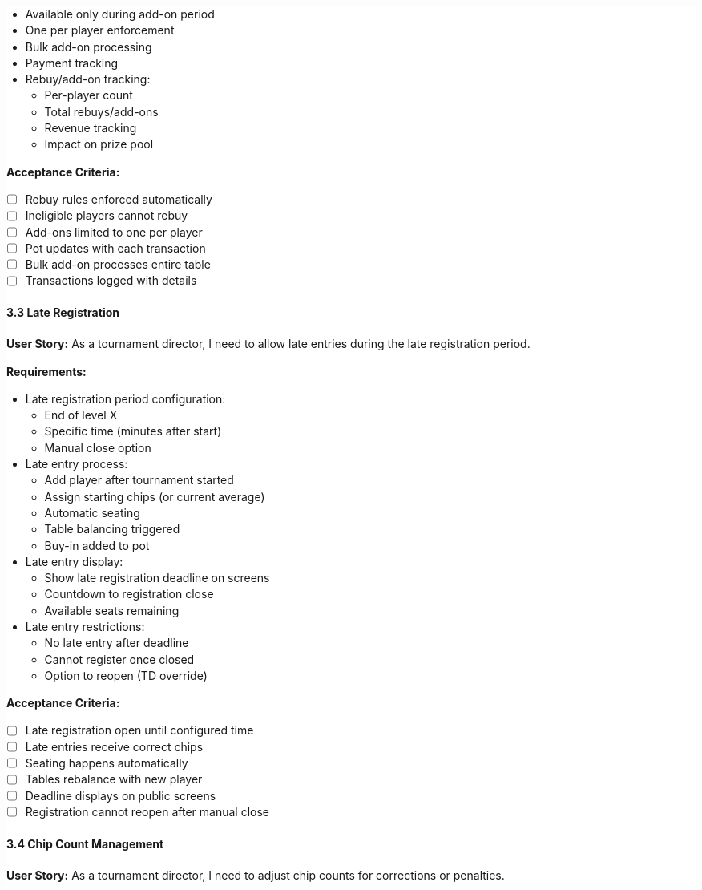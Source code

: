   - Available only during add-on period
  - One per player enforcement
  - Bulk add-on processing
  - Payment tracking
- Rebuy/add-on tracking:
  - Per-player count
  - Total rebuys/add-ons
  - Revenue tracking
  - Impact on prize pool

**Acceptance Criteria:**
- [ ] Rebuy rules enforced automatically
- [ ] Ineligible players cannot rebuy
- [ ] Add-ons limited to one per player
- [ ] Pot updates with each transaction
- [ ] Bulk add-on processes entire table
- [ ] Transactions logged with details

#### 3.3 Late Registration
**User Story:** As a tournament director, I need to allow late entries during the late registration period.

**Requirements:**
- Late registration period configuration:
  - End of level X
  - Specific time (minutes after start)
  - Manual close option
- Late entry process:
  - Add player after tournament started
  - Assign starting chips (or current average)
  - Automatic seating
  - Table balancing triggered
  - Buy-in added to pot
- Late entry display:
  - Show late registration deadline on screens
  - Countdown to registration close
  - Available seats remaining
- Late entry restrictions:
  - No late entry after deadline
  - Cannot register once closed
  - Option to reopen (TD override)

**Acceptance Criteria:**
- [ ] Late registration open until configured time
- [ ] Late entries receive correct chips
- [ ] Seating happens automatically
- [ ] Tables rebalance with new player
- [ ] Deadline displays on public screens
- [ ] Registration cannot reopen after manual close

#### 3.4 Chip Count Management
**User Story:** As a tournament director, I need to adjust chip counts for corrections or penalties.
